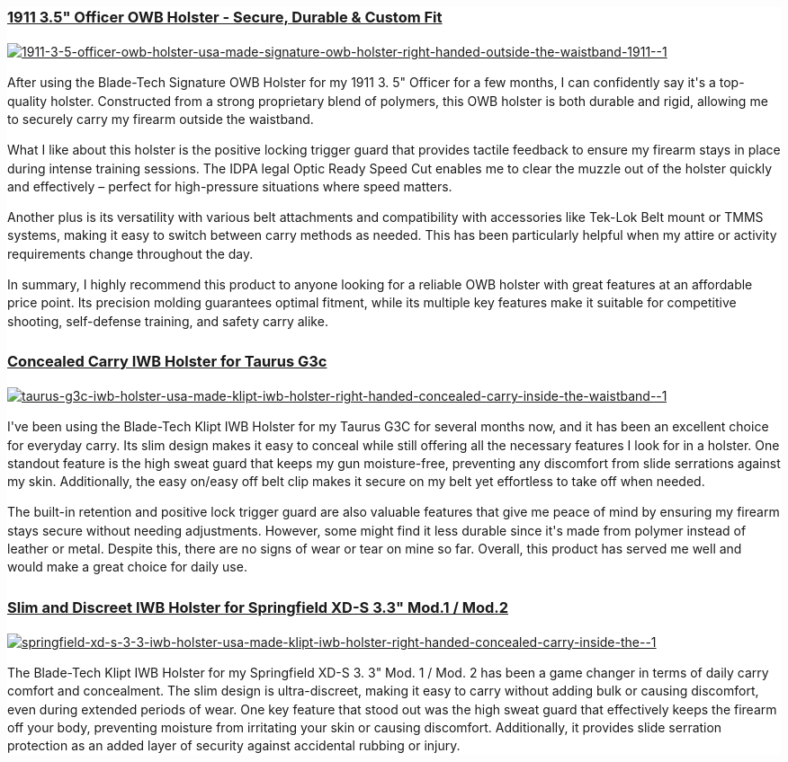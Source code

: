### [1911 3.5" Officer OWB Holster - Secure, Durable & Custom Fit](https://serp.ly/@universityofguns/amazon/flap-holsters?utm_source=universityofguns&utm_medium=organic&utm_campaign=website)

<div class="image"><a href="https://serp.ly/@universityofguns/amazon/flap-holsters?utm_source=universityofguns&utm_medium=organic&utm_campaign=website"><img alt="1911-3-5-officer-owb-holster-usa-made-signature-owb-holster-right-handed-outside-the-waistband-1911--1" src="https://imagedelivery.net/vy2bglCGN6hEeWOnSe2c7A/1911-3-5-officer-owb-holster-usa-made-signature-owb-holster-right-handed-outside-the-waistband-1911--1/public"/></a></div>

After using the Blade-Tech Signature OWB Holster for my 1911 3. 5" Officer for a few months, I can confidently say it's a top-quality holster. Constructed from a strong proprietary blend of polymers, this OWB holster is both durable and rigid, allowing me to securely carry my firearm outside the waistband.

What I like about this holster is the positive locking trigger guard that provides tactile feedback to ensure my firearm stays in place during intense training sessions. The IDPA legal Optic Ready Speed Cut enables me to clear the muzzle out of the holster quickly and effectively – perfect for high-pressure situations where speed matters.

Another plus is its versatility with various belt attachments and compatibility with accessories like Tek-Lok Belt mount or TMMS systems, making it easy to switch between carry methods as needed. This has been particularly helpful when my attire or activity requirements change throughout the day.

In summary, I highly recommend this product to anyone looking for a reliable OWB holster with great features at an affordable price point. Its precision molding guarantees optimal fitment, while its multiple key features make it suitable for competitive shooting, self-defense training, and safety carry alike.

### [Concealed Carry IWB Holster for Taurus G3c](https://serp.ly/@universityofguns/amazon/flap-holsters?utm_source=universityofguns&utm_medium=organic&utm_campaign=website)

<div class="image"><a href="https://serp.ly/@universityofguns/amazon/flap-holsters?utm_source=universityofguns&utm_medium=organic&utm_campaign=website"><img alt="taurus-g3c-iwb-holster-usa-made-klipt-iwb-holster-right-handed-concealed-carry-inside-the-waistband--1" src="https://imagedelivery.net/vy2bglCGN6hEeWOnSe2c7A/taurus-g3c-iwb-holster-usa-made-klipt-iwb-holster-right-handed-concealed-carry-inside-the-waistband--1/public"/></a></div>

I've been using the Blade-Tech Klipt IWB Holster for my Taurus G3C for several months now, and it has been an excellent choice for everyday carry. Its slim design makes it easy to conceal while still offering all the necessary features I look for in a holster. One standout feature is the high sweat guard that keeps my gun moisture-free, preventing any discomfort from slide serrations against my skin. Additionally, the easy on/easy off belt clip makes it secure on my belt yet effortless to take off when needed.

The built-in retention and positive lock trigger guard are also valuable features that give me peace of mind by ensuring my firearm stays secure without needing adjustments. However, some might find it less durable since it's made from polymer instead of leather or metal. Despite this, there are no signs of wear or tear on mine so far. Overall, this product has served me well and would make a great choice for daily use.

### [Slim and Discreet IWB Holster for Springfield XD-S 3.3" Mod.1 / Mod.2](https://serp.ly/@universityofguns/amazon/flap-holsters?utm_source=universityofguns&utm_medium=organic&utm_campaign=website)

<div class="image"><a href="https://serp.ly/@universityofguns/amazon/flap-holsters?utm_source=universityofguns&utm_medium=organic&utm_campaign=website"><img alt="springfield-xd-s-3-3-iwb-holster-usa-made-klipt-iwb-holster-right-handed-concealed-carry-inside-the--1" src="https://imagedelivery.net/vy2bglCGN6hEeWOnSe2c7A/springfield-xd-s-3-3-iwb-holster-usa-made-klipt-iwb-holster-right-handed-concealed-carry-inside-the--1/public"/></a></div>

The Blade-Tech Klipt IWB Holster for my Springfield XD-S 3. 3" Mod. 1 / Mod. 2 has been a game changer in terms of daily carry comfort and concealment. The slim design is ultra-discreet, making it easy to carry without adding bulk or causing discomfort, even during extended periods of wear. One key feature that stood out was the high sweat guard that effectively keeps the firearm off your body, preventing moisture from irritating your skin or causing discomfort. Additionally, it provides slide serration protection as an added layer of security against accidental rubbing or injury.
